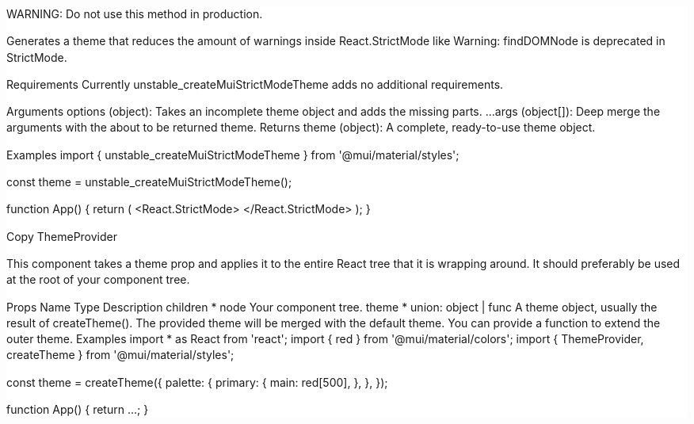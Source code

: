 WARNING: Do not use this method in production.

Generates a theme that reduces the amount of warnings inside React.StrictMode like Warning: findDOMNode is deprecated in StrictMode.

Requirements
Currently unstable_createMuiStrictModeTheme adds no additional requirements.

Arguments
options (object): Takes an incomplete theme object and adds the missing parts.
...args (object[]): Deep merge the arguments with the about to be returned theme.
Returns
theme (object): A complete, ready-to-use theme object.

Examples
import { unstable_createMuiStrictModeTheme } from '@mui/material/styles';

const theme = unstable_createMuiStrictModeTheme();

function App() {
  return (
    <React.StrictMode>
      <ThemeProvider theme={theme}>
        <LandingPage />
      </ThemeProvider>
    </React.StrictMode>
  );
}

Copy
ThemeProvider

This component takes a theme prop and applies it to the entire React tree that it is wrapping around. It should preferably be used at the root of your component tree.

Props
Name	Type	Description
children *	node	Your component tree.
theme *	union: object | func	A theme object, usually the result of createTheme(). The provided theme will be merged with the default theme. You can provide a function to extend the outer theme.
Examples
import * as React from 'react';
import { red } from '@mui/material/colors';
import { ThemeProvider, createTheme } from '@mui/material/styles';

const theme = createTheme({
  palette: {
    primary: {
      main: red[500],
    },
  },
});

function App() {
  return <ThemeProvider theme={theme}>...</ThemeProvider>;
}
